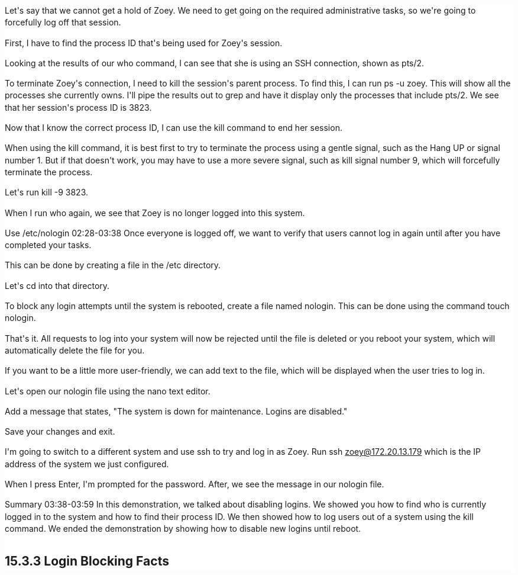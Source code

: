 Let's say that we cannot get a hold of Zoey. We need to get going on the required administrative tasks, so we're going to forcefully log off that session.

First, I have to find the process ID that's being used for Zoey's session.

Looking at the results of our who command, I can see that she is using an SSH connection, shown as pts/2.

To terminate Zoey's connection, I need to kill the session's parent process. To find this, I can run ps -u zoey. This will show all the processes she currently owns. I'll pipe the results out to grep and have it display only the processes that include pts/2. We see that her session's process ID is 3823.

Now that I know the correct process ID, I can use the kill command to end her session.

When using the kill command, it is best first to try to terminate the process using a gentle signal, such as the Hang UP or signal number 1. But if that doesn't work, you may have to use a more severe signal, such as kill signal number 9, which will forcefully terminate the process.

Let's run kill -9 3823.

When I run who again, we see that Zoey is no longer logged into this system.

Use /etc/nologin 02:28-03:38
Once everyone is logged off, we want to verify that users cannot log in again until after you have completed your tasks.

This can be done by creating a file in the /etc directory.

Let's cd into that directory.

To block any login attempts until the system is rebooted, create a file named nologin. This can be done using the command touch nologin.

That's it. All requests to log into your system will now be rejected until the file is deleted or you reboot your system, which will automatically delete the file for you.

If you want to be a little more user-friendly, we can add text to the file, which will be displayed when the user tries to log in.

Let's open our nologin file using the nano text editor.

Add a message that states, "The system is down for maintenance. Logins are disabled."

Save your changes and exit.

I'm going to switch to a different system and use ssh to try and log in as Zoey. Run ssh zoey@172.20.13.179 which is the IP address of the system we just configured.

When I press Enter, I'm prompted for the password. After, we see the message in our nologin file.

Summary 03:38-03:59
In this demonstration, we talked about disabling logins. We showed you how to find who is currently logged in to the system and how to find their process ID. We then showed how to log users out of a system using the kill command. We ended the demonstration by showing how to disable new logins until reboot.

## 15.3.3 Login Blocking Facts
